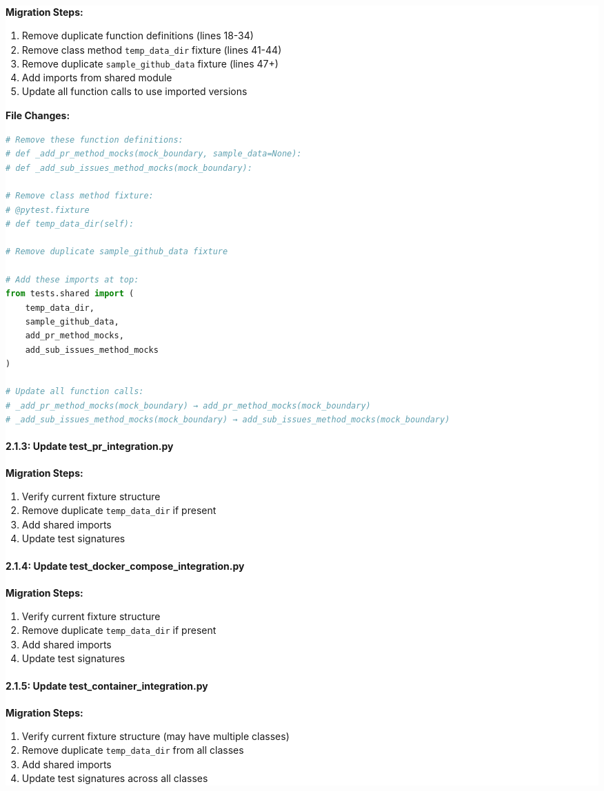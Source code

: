 **Migration Steps:**
1. Remove duplicate function definitions (lines 18-34)
2. Remove class method `temp_data_dir` fixture (lines 41-44)
3. Remove duplicate `sample_github_data` fixture (lines 47+)
4. Add imports from shared module
5. Update all function calls to use imported versions

**File Changes:**
```python
# Remove these function definitions:
# def _add_pr_method_mocks(mock_boundary, sample_data=None):
# def _add_sub_issues_method_mocks(mock_boundary):

# Remove class method fixture:
# @pytest.fixture
# def temp_data_dir(self):

# Remove duplicate sample_github_data fixture

# Add these imports at top:
from tests.shared import (
    temp_data_dir,
    sample_github_data,
    add_pr_method_mocks,
    add_sub_issues_method_mocks
)

# Update all function calls:
# _add_pr_method_mocks(mock_boundary) → add_pr_method_mocks(mock_boundary)
# _add_sub_issues_method_mocks(mock_boundary) → add_sub_issues_method_mocks(mock_boundary)
```

#### 2.1.3: Update test_pr_integration.py

**Migration Steps:**
1. Verify current fixture structure
2. Remove duplicate `temp_data_dir` if present
3. Add shared imports
4. Update test signatures

#### 2.1.4: Update test_docker_compose_integration.py

**Migration Steps:**
1. Verify current fixture structure
2. Remove duplicate `temp_data_dir` if present
3. Add shared imports
4. Update test signatures

#### 2.1.5: Update test_container_integration.py

**Migration Steps:**
1. Verify current fixture structure (may have multiple classes)
2. Remove duplicate `temp_data_dir` from all classes
3. Add shared imports
4. Update test signatures across all classes
